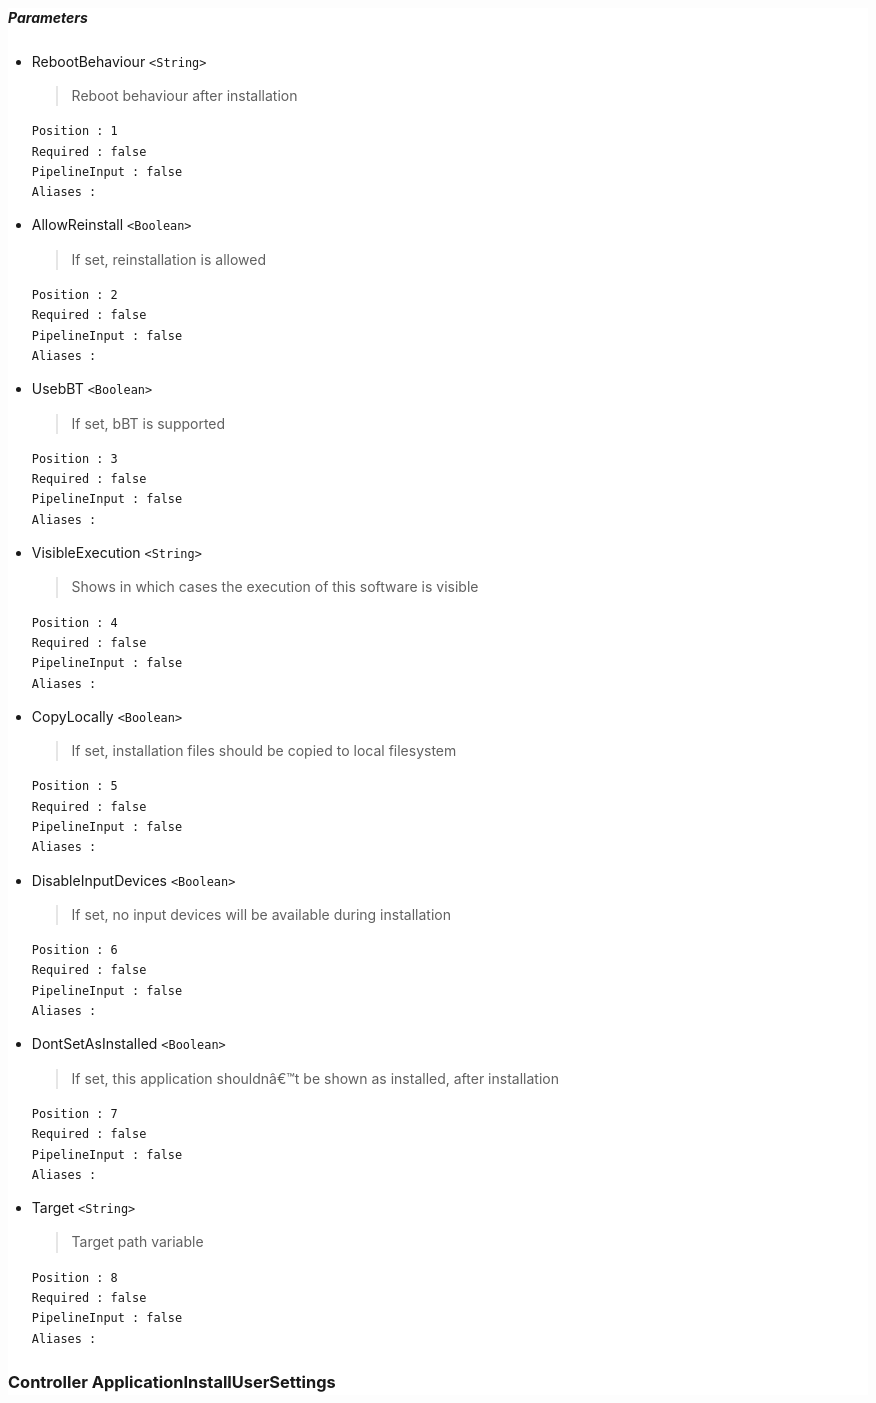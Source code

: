 ##### Parameters
* RebootBehaviour `<String>`
  > Reboot behaviour after installation
  ```
  Position : 1
  Required : false
  PipelineInput : false
  Aliases : 
  ```
* AllowReinstall `<Boolean>`
  > If set, reinstallation is allowed
  ```
  Position : 2
  Required : false
  PipelineInput : false
  Aliases : 
  ```
* UsebBT `<Boolean>`
  > If set, bBT is supported
  ```
  Position : 3
  Required : false
  PipelineInput : false
  Aliases : 
  ```
* VisibleExecution `<String>`
  > Shows in which cases the execution of this software is visible
  ```
  Position : 4
  Required : false
  PipelineInput : false
  Aliases : 
  ```
* CopyLocally `<Boolean>`
  > If set, installation files should be copied to local filesystem
  ```
  Position : 5
  Required : false
  PipelineInput : false
  Aliases : 
  ```
* DisableInputDevices `<Boolean>`
  > If set, no input devices will be available during installation
  ```
  Position : 6
  Required : false
  PipelineInput : false
  Aliases : 
  ```
* DontSetAsInstalled `<Boolean>`
  > If set, this application shouldnâ€™t be shown as installed, after installation
  ```
  Position : 7
  Required : false
  PipelineInput : false
  Aliases : 
  ```
* Target `<String>`
  > Target path variable
  ```
  Position : 8
  Required : false
  PipelineInput : false
  Aliases : 
  ```
### Controller ApplicationInstallUserSettings
